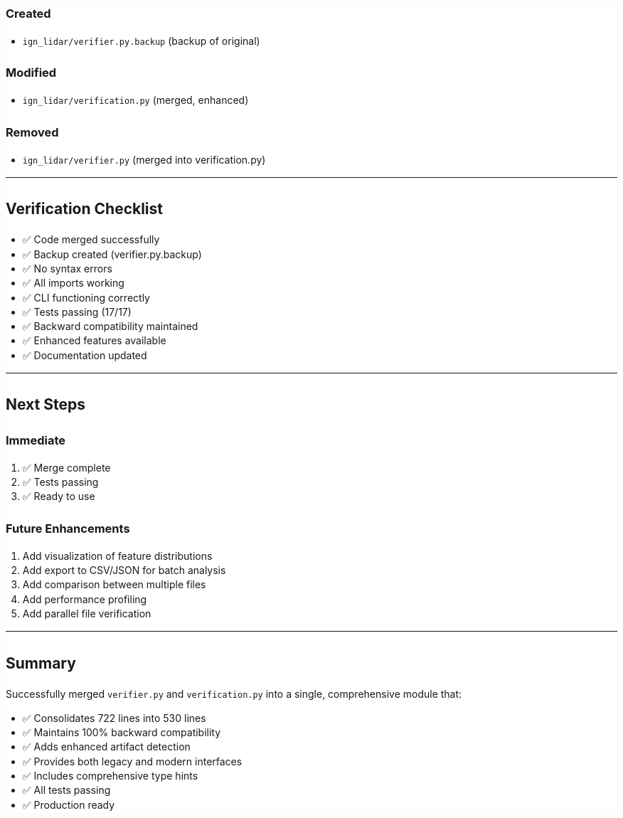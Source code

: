 ### Created

- `ign_lidar/verifier.py.backup` (backup of original)

### Modified

- `ign_lidar/verification.py` (merged, enhanced)

### Removed

- `ign_lidar/verifier.py` (merged into verification.py)

---

## Verification Checklist

- ✅ Code merged successfully
- ✅ Backup created (verifier.py.backup)
- ✅ No syntax errors
- ✅ All imports working
- ✅ CLI functioning correctly
- ✅ Tests passing (17/17)
- ✅ Backward compatibility maintained
- ✅ Enhanced features available
- ✅ Documentation updated

---

## Next Steps

### Immediate

1. ✅ Merge complete
2. ✅ Tests passing
3. ✅ Ready to use

### Future Enhancements

1. Add visualization of feature distributions
2. Add export to CSV/JSON for batch analysis
3. Add comparison between multiple files
4. Add performance profiling
5. Add parallel file verification

---

## Summary

Successfully merged `verifier.py` and `verification.py` into a single, comprehensive module that:

- ✅ Consolidates 722 lines into 530 lines
- ✅ Maintains 100% backward compatibility
- ✅ Adds enhanced artifact detection
- ✅ Provides both legacy and modern interfaces
- ✅ Includes comprehensive type hints
- ✅ All tests passing
- ✅ Production ready
